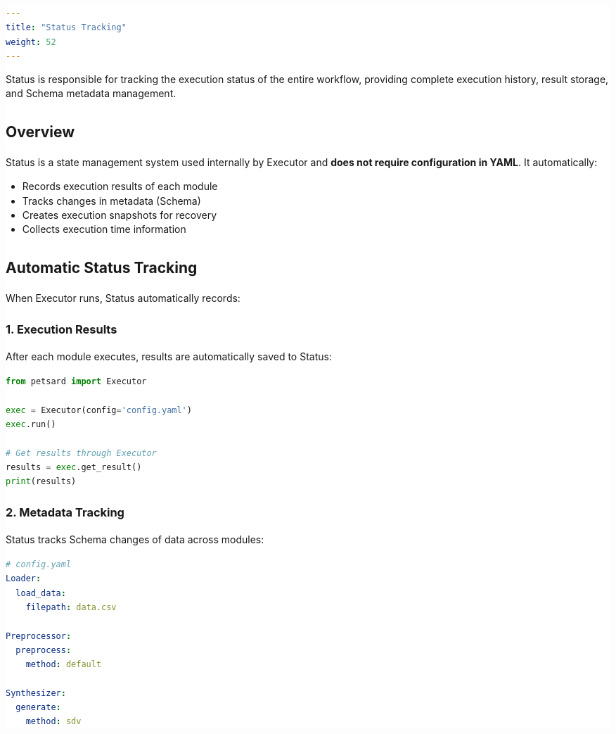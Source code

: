 ```yaml
---
title: "Status Tracking"
weight: 52
---
```


Status is responsible for tracking the execution status of the entire workflow, providing complete execution history, result storage, and Schema metadata management.

## Overview

Status is a state management system used internally by Executor and **does not require configuration in YAML**. It automatically:

- Records execution results of each module
- Tracks changes in metadata (Schema)
- Creates execution snapshots for recovery
- Collects execution time information

## Automatic Status Tracking

When Executor runs, Status automatically records:

### 1. Execution Results

After each module executes, results are automatically saved to Status:

```python
from petsard import Executor

exec = Executor(config='config.yaml')
exec.run()

# Get results through Executor
results = exec.get_result()
print(results)
```

### 2. Metadata Tracking

Status tracks Schema changes of data across modules:

```yaml
# config.yaml
Loader:
  load_data:
    filepath: data.csv
    
Preprocessor:
  preprocess:
    method: default
    
Synthesizer:
  generate:
    method: sdv
```
